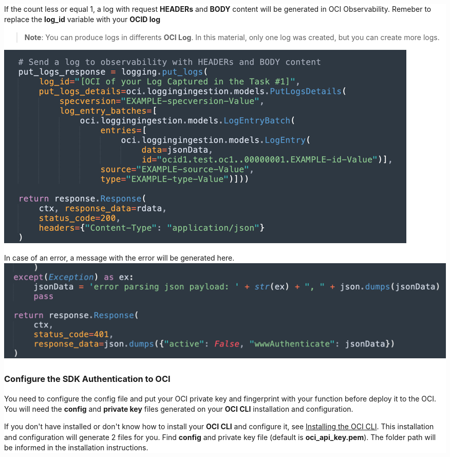 If the count less or equal 1, a log with request **HEADERs** and **BODY** content will be generated in OCI Observability.
Remeber to replace the **log_id** variable with your **OCID log**
>**Note**: You can produce logs in differents **OCI Log**. In this material, only one log was created, but you can create more logs.

![code-7](./images/code-7.png)

In case of an error, a message with the error will be generated here.
![code-8](./images/code-8.png)

### Configure the SDK Authentication to OCI

You need to configure the config file and put your OCI private key and fingerprint with your function before deploy it to the OCI.
You will need the **config** and **private key** files generated on your **OCI CLI** installation and configuration.

If you don't have installed or don't know how to install your **OCI CLI** and configure it, see [Installing the OCI CLI](https://docs.oracle.com/en-us/iaas/Content/API/SDKDocs/cliinstall.htm#Quickstart). This installation and configuration will generate 2 files for you. Find **config** and private key file (default is **oci_api_key.pem**). The folder path will be informed in the installation instructions.
